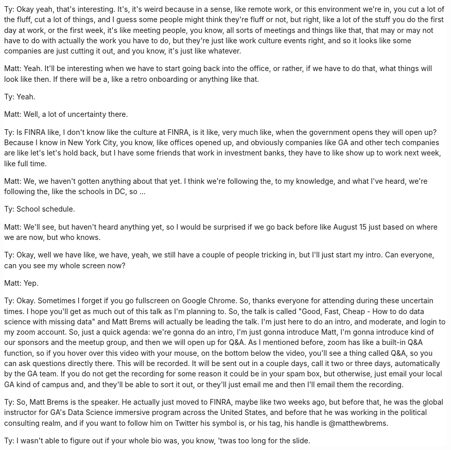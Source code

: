 Ty: Okay yeah, that's interesting. It's, it's weird because in a sense, like remote work, or this environment we're in, you cut a lot of the fluff, cut a lot of
things, and I guess some people might think they're fluff or not, but right, like a lot of the stuff you do the first day at work, or the first week, it's like
meeting people, you know, all sorts of meetings and things like that, that may or may not have to do with actually the work you have to do, but they're just like work culture events right, and so it looks like some companies are just cutting it out, and you know, it's just like whatever.

Matt: Yeah. It'll be interesting when we have to start going back into the office, or rather, if we have to do that, what things will look like then. If there will be a, like a retro onboarding or anything like that. 

Ty: Yeah. 

Matt: Well, a lot of uncertainty there.

Ty: Is FINRA like, I don't know like the culture at FINRA, is it like, very much like, when the government opens they will open up? Because I know in New York City, you know, like offices opened up, and obviously companies like GA and other tech companies are like let's let's hold back, but I have some friends that work in investment banks, they have to like show up to work next week, like full time.

Matt: We, we haven't gotten anything about that yet. I think we're following the, to my knowledge, and what I've heard, we're following the, like the schools in DC, so ...

Ty: School schedule.

Matt: We'll see, but haven't heard anything yet, so I would be surprised if we go back before like August 15 just based on where we are now, but who knows. 

Ty: Okay, well we have like, we have, yeah, we still have a couple of people tricking in, but I'll just start my intro. Can everyone, can you see my whole screen now?

Matt: Yep. 

Ty: Okay. Sometimes I forget if you go fullscreen on Google Chrome. So, thanks everyone for attending during these uncertain times. I hope you'll get as much out of this talk as I'm planning to. So, the talk is called "Good, Fast, Cheap - How to do data science with missing data" and Matt Brems will actually be leading the talk. I'm just here to do an intro, and moderate, and login to my zoom account. So, just a quick agenda: we're gonna do an intro, I'm just gonna introduce Matt, I'm gonna introduce kind of our sponsors and the meetup group, and then we will open up for Q&A. As I mentioned before, zoom has like a built-in Q&A function, so if you hover over this video with your mouse, on the bottom below the video, you'll see a thing called Q&A, so you can ask questions directly there. This will be
recorded. It will be sent out in a couple days, call it two or three days, automatically by the GA team. If you do not get the recording for some reason it could be in your spam box, but otherwise, just email your local GA kind of campus and, and they'll be able to sort it out, or they'll just email me and then I'll email them the recording.

Ty: So, Matt Brems is the speaker. He actually just moved to FINRA, maybe like two weeks ago, but before that, he was the global instructor for GA's Data Science immersive program across the United States, and before that he was working in the political consulting realm, and if you want to follow him on Twitter his symbol
is, or his tag, his handle is @matthewbrems. 

Ty: I wasn't able to figure out if your whole bio was, you know, 'twas too long for the slide. 

